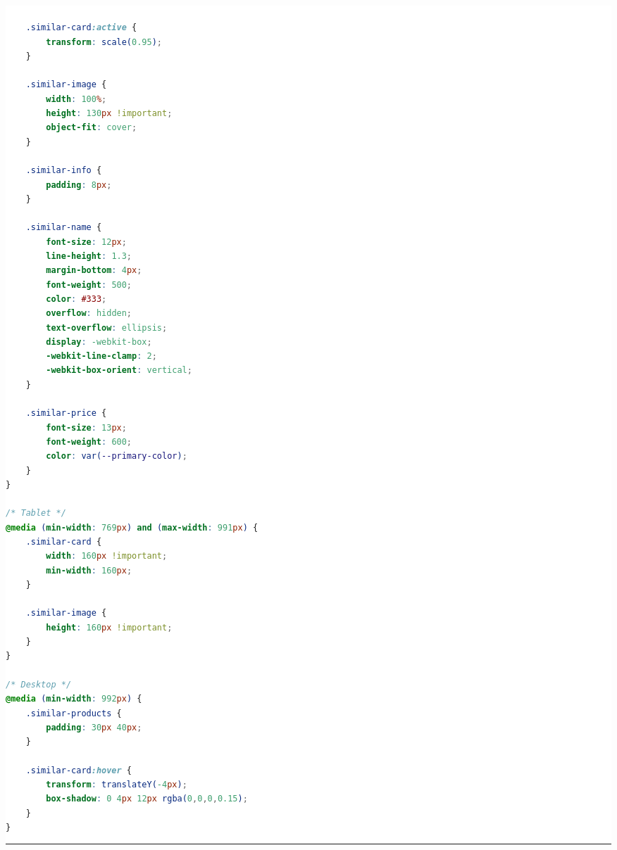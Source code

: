 ```css
    
    .similar-card:active {
        transform: scale(0.95);
    }
    
    .similar-image {
        width: 100%;
        height: 130px !important;
        object-fit: cover;
    }
    
    .similar-info {
        padding: 8px;
    }
    
    .similar-name {
        font-size: 12px;
        line-height: 1.3;
        margin-bottom: 4px;
        font-weight: 500;
        color: #333;
        overflow: hidden;
        text-overflow: ellipsis;
        display: -webkit-box;
        -webkit-line-clamp: 2;
        -webkit-box-orient: vertical;
    }
    
    .similar-price {
        font-size: 13px;
        font-weight: 600;
        color: var(--primary-color);
    }
}

/* Tablet */
@media (min-width: 769px) and (max-width: 991px) {
    .similar-card {
        width: 160px !important;
        min-width: 160px;
    }
    
    .similar-image {
        height: 160px !important;
    }
}

/* Desktop */
@media (min-width: 992px) {
    .similar-products {
        padding: 30px 40px;
    }
    
    .similar-card:hover {
        transform: translateY(-4px);
        box-shadow: 0 4px 12px rgba(0,0,0,0.15);
    }
}
```

---